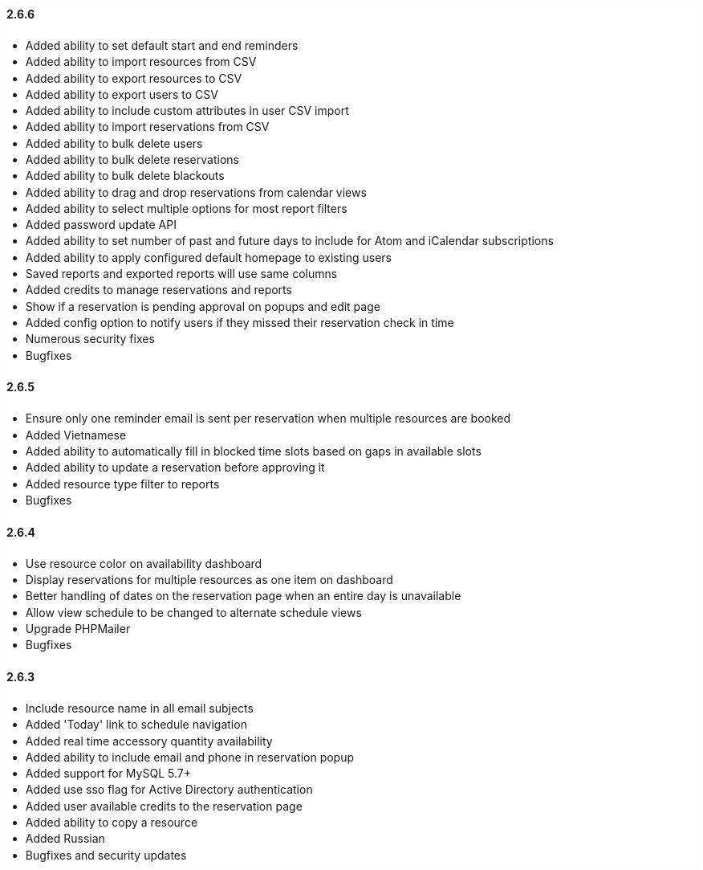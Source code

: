 #### 2.6.6

- Added ability to set default start and end reminders
- Added ability to import resources from CSV
- Added ability to export resources to CSV
- Added ability to export users to CSV
- Added ability to include custom attributes in user CSV import
- Added ability to import reservations from CSV
- Added ability to bulk delete users
- Added ability to bulk delete reservations
- Added ability to bulk delete blackouts
- Added ability to drag and drop reservations from calendar views
- Added ability to select multiple options for most report filters
- Added password update API
- Added ability to set number of past and future days to include for Atom and iCalendar subscriptions
- Added ability to apply configured default homepage to existing users
- Saved reports and exported reports will use same columns
- Added credits to manage reservations and reports
- Show if a reservation is pending approval on popups and edit page
- Added config option to notify users if they missed their reservation check in time
- Numerous security fixes
- Bugfixes

#### 2.6.5

- Ensure only one reminder email is sent per reservation when multiple resources are booked
- Added Vietnamese
- Added ability to automatically fill in blocked time slots based on gaps in available slots
- Added ability to update a reservation before approving it
- Added resource type filter to reports
- Bugfixes

#### 2.6.4

- Use resource color on availability dashboard
- Display reservations for multiple resources as one item on dashboard
- Better handling of dates on the reservation page when an entire day is unavailable
- Allow view schedule to be changed to alternate schedule views
- Upgrade PHPMailer
- Bugfixes

#### 2.6.3

- Include resource name in all email subjects
- Added 'Today' link to schedule navigation
- Added real time accessory quantity availability
- Added ability to include email and phone in reservation popup
- Added support for MySQL 5.7+
- Added use sso flag for Active Directory authentication
- Added user available credits to the reservation page
- Added ability to copy a resource
- Added Russian
- Bugfixes and security updates
